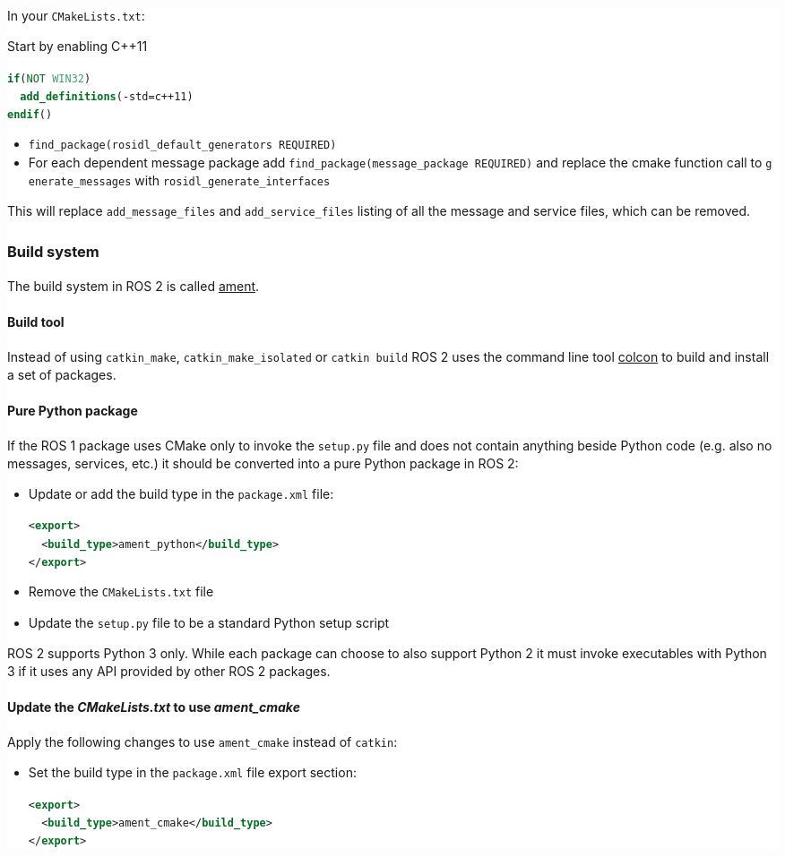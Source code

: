 In your `CMakeLists.txt`:

Start by enabling C++11

``` cmake
if(NOT WIN32)
  add_definitions(-std=c++11)
endif()
```

- `find_package(rosidl_default_generators REQUIRED)`
- For each dependent message package add `find_package(message_package REQUIRED)` and replace the cmake function call to `generate_messages` with `rosidl_generate_interfaces`

This will replace `add_message_files` and `add_service_files` listing of all the message and service files, which can be removed.

### Build system

The build system in ROS 2 is called [ament](http://design.ros2.org/articles/ament.html).

#### Build tool

Instead of using `catkin_make`, `catkin_make_isolated` or `catkin build` ROS 2 uses the command line tool [colcon](http://design.ros2.org/articles/build_tool.html) to build and install a set of packages.

#### Pure Python package

If the ROS 1 package uses CMake only to invoke the `setup.py` file and does not contain anything beside Python code (e.g. also no messages, services, etc.) it should be converted into a pure Python package in ROS 2:

- Update or add the build type in the `package.xml` file:

  ``` xml
  <export>
    <build_type>ament_python</build_type>
  </export>
  ```

- Remove the `CMakeLists.txt` file

- Update the `setup.py` file to be a standard Python setup script

ROS 2 supports Python 3 only.
While each package can choose to also support Python 2 it must invoke executables with Python 3 if it uses any API provided by other ROS 2 packages.

#### Update the *CMakeLists.txt* to use *ament_cmake*

Apply the following changes to use `ament_cmake` instead of `catkin`:

- Set the build type in the `package.xml` file export section:

  ``` xml
  <export>
    <build_type>ament_cmake</build_type>
  </export>
  ```
